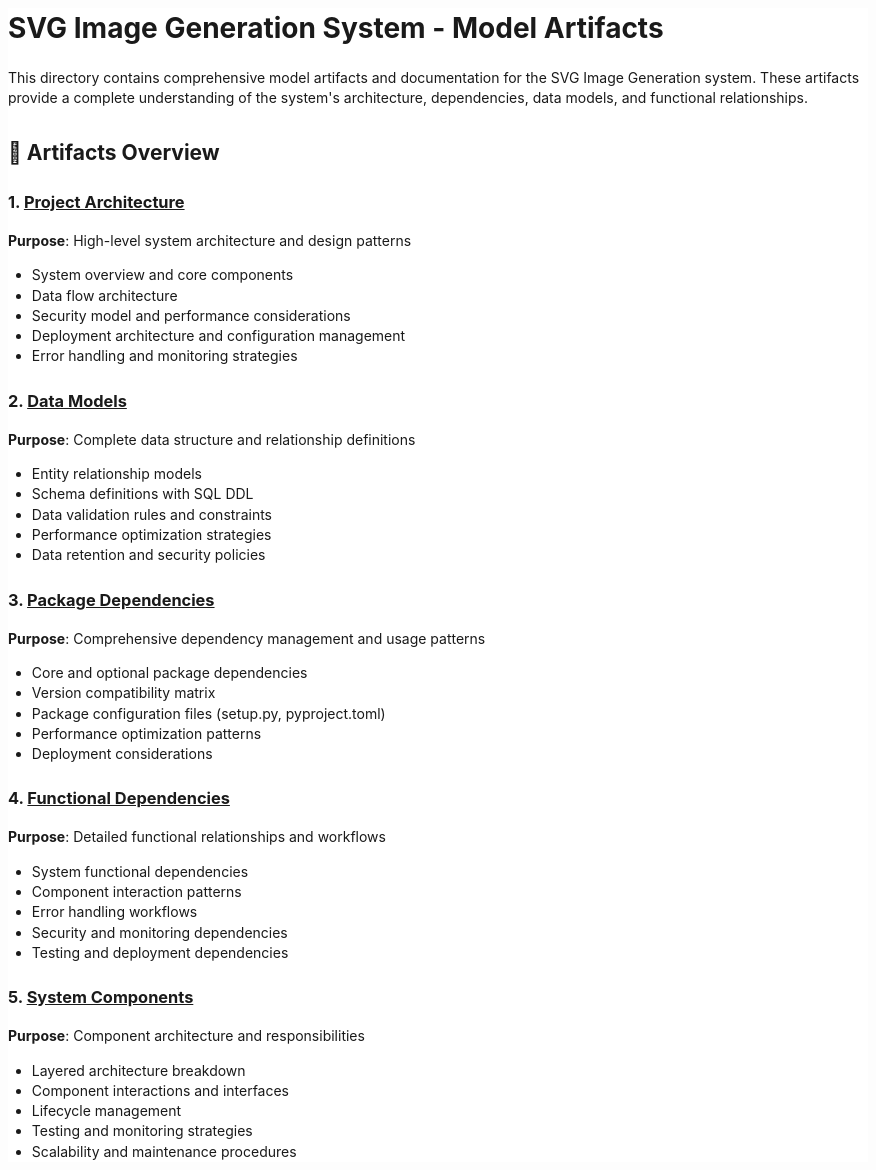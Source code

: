 # SVG Image Generation System - Model Artifacts

This directory contains comprehensive model artifacts and documentation for the SVG Image Generation system. These artifacts provide a complete understanding of the system's architecture, dependencies, data models, and functional relationships.

## 📁 Artifacts Overview

### 1. [Project Architecture](./project_architecture.md)
**Purpose**: High-level system architecture and design patterns
- System overview and core components
- Data flow architecture
- Security model and performance considerations
- Deployment architecture and configuration management
- Error handling and monitoring strategies

### 2. [Data Models](./data_models.md)
**Purpose**: Complete data structure and relationship definitions
- Entity relationship models
- Schema definitions with SQL DDL
- Data validation rules and constraints
- Performance optimization strategies
- Data retention and security policies

### 3. [Package Dependencies](./package_dependencies.md)
**Purpose**: Comprehensive dependency management and usage patterns
- Core and optional package dependencies
- Version compatibility matrix
- Package configuration files (setup.py, pyproject.toml)
- Performance optimization patterns
- Deployment considerations

### 4. [Functional Dependencies](./functional_dependencies.md)
**Purpose**: Detailed functional relationships and workflows
- System functional dependencies
- Component interaction patterns
- Error handling workflows
- Security and monitoring dependencies
- Testing and deployment dependencies

### 5. [System Components](./system_components.md)
**Purpose**: Component architecture and responsibilities
- Layered architecture breakdown
- Component interactions and interfaces
- Lifecycle management
- Testing and monitoring strategies
- Scalability and maintenance procedures
